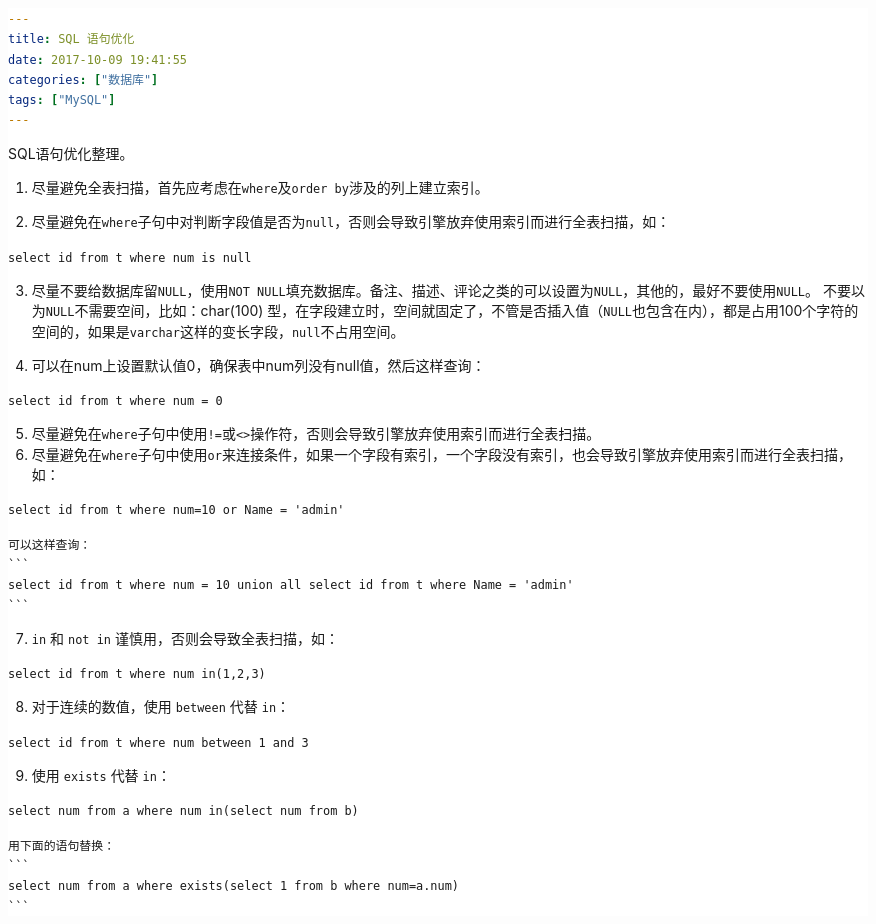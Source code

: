 ```yaml
---
title: SQL 语句优化
date: 2017-10-09 19:41:55
categories: ["数据库"]
tags: ["MySQL"]
---
```


SQL语句优化整理。



1. 尽量避免全表扫描，首先应考虑在`where`及`order by`涉及的列上建立索引。

2. 尽量避免在`where`子句中对判断字段值是否为`null`，否则会导致引擎放弃使用索引而进行全表扫描，如：
```
select id from t where num is null
```

3. 尽量不要给数据库留`NULL`，使用`NOT NULL`填充数据库。备注、描述、评论之类的可以设置为`NULL`，其他的，最好不要使用`NULL`。
不要以为`NULL`不需要空间，比如：char(100) 型，在字段建立时，空间就固定了，不管是否插入值（`NULL`也包含在内），都是占用100个字符的空间的，如果是`varchar`这样的变长字段，`null`不占用空间。

4. 可以在num上设置默认值0，确保表中num列没有null值，然后这样查询：
```
select id from t where num = 0
```

5. 尽量避免在`where`子句中使用`!=`或`<>`操作符，否则会导致引擎放弃使用索引而进行全表扫描。
6. 尽量避免在`where`子句中使用`or`来连接条件，如果一个字段有索引，一个字段没有索引，也会导致引擎放弃使用索引而进行全表扫描，如：
```
select id from t where num=10 or Name = 'admin'
```
    可以这样查询：
    ```
    select id from t where num = 10 union all select id from t where Name = 'admin'
    ```
7. `in` 和 `not in` 谨慎用，否则会导致全表扫描，如：
```
select id from t where num in(1,2,3)
```

8. 对于连续的数值，使用 `between` 代替 `in`：
```
select id from t where num between 1 and 3
```
9. 使用 `exists` 代替 `in`：
```
select num from a where num in(select num from b)
```

    用下面的语句替换：
    ```
    select num from a where exists(select 1 from b where num=a.num)
    ```


